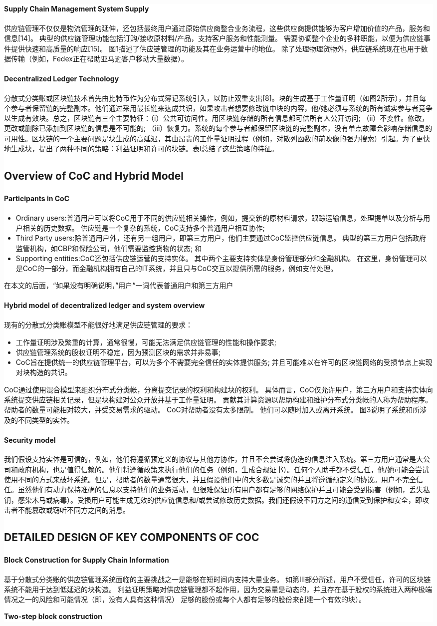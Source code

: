 #### Supply Chain Management System Supply

供应链管理不仅仅是物流管理的延伸，还包括最终用户通过原始供应商整合业务流程，这些供应商提供能够为客户增加价值的产品，服务和信息[14]。 典型的供应链管理功能包括订购/接收原材料/产品，支持客户服务和性能测量。 需要协调整个企业的多种职能，以便为供应链事件提供快速和高质量的响应[15]。 图1描述了供应链管理的功能及其在业务运营中的地位。 除了处理物理货物外，供应链系统现在也用于数据传输（例如，Fedex正在帮助亚马逊客户移动大量数据）。

#### Decentralized Ledger Technology

分散式分类账或区块链技术首先由比特币作为分布式簿记系统引入，以防止双重支出[8]。块的生成基于工作量证明（如图2所示），并且每个参与者保留链的完整副本。他们通过采用最长链来达成共识，如果攻击者想要修改链中块的内容，他/她必须与系统的所有诚实参与者竞争以生成有效块。总之，区块链有三个主要特征：（i）公共可访问性。用区块链存储的所有信息都可供所有人公开访问; （ii）不变性。修改，更改或删除已添加到区块链的信息是不可能的; （iii）恢复力。系统的每个参与者都保留区块链的完整副本，没有单点故障会影响存储信息的可用性。区块链的一个主要问题是块生成的高延迟，其由昂贵的工作量证明过程（例如，对散列函数的前映像的强力搜索）引起。为了更快地生成块，提出了两种不同的策略：利益证明和许可的块链。表I总结了这些策略的特征。

## Overview of CoC and Hybrid Model

#### Participants in CoC

* Ordinary users:普通用户可以将CoC用于不同的供应链相关操作，例如，提交新的原材料请求，跟踪运输信息，处理提单以及分析与用户相关的历史数据。 供应链是一个复杂的系统，CoC支持多个普通用户相互协作;
* Third Party users:除普通用户外，还有另一组用户，即第三方用户，他们主要通过CoC监控供应链信息。 典型的第三方用户包括政府监管机构，如CBP和保险公司，他们需要监控货物的状态; 和
*  Supporting entities:CoC还包括供应链运营的支持实体。 其中两个主要支持实体是身份管理部分和金融机构。 在这里，身份管理可以是CoC的一部分，而金融机构拥有自己的IT系统，并且只与CoC交互以提供所需的服务，例如支付处理。

在本文的后面，“如果没有明确说明，”用户“一词代表普通用户和第三方用户

#### Hybrid model of decentralized ledger and system overview

现有的分散式分类账模型不能很好地满足供应链管理的要求：
* 工作量证明涉及繁重的计算，通常很慢，可能无法满足供应链管理的性能和操作要求;
* 供应链管理系统的股权证明不稳定，因为预测区块的需求并非易事;
* CoC旨在提供统一的供应链管理平台，可以为多个不需要完全信任的实体提供服务; 并且可能难以在许可的区块链网络的受损节点上实现对块构造的共识。

CoC通过使用混合模型来组织分布式分类帐，分离提交记录的权利和构建块的权利。 具体而言，CoC仅允许用户，第三方用户和支持实体向系统提交供应链相关记录，但是块构建对公众开放并基于工作量证明。 贡献其计算资源以帮助构建和维护分布式分类帐的人称为帮助程序。 帮助者的数量可能相对较大，并受交易需求的驱动。 CoC对帮助者没有太多限制。 他们可以随时加入或离开系统。 图3说明了系统和所涉及的不同类型的实体。

#### Security model

我们假设支持实体是可信的，例如，他们将遵循预定义的协议与其他方协作，并且不会尝试将伪造的信息注入系统。第三方用户通常是大公司和政府机构，也是值得信赖的。他们将遵循政策来执行他们的任务（例如，生成合规证书）。任何个人助手都不受信任，他/她可能会尝试使用不同的方式来破坏系统。但是，帮助者的数量通常很大，并且假设他们中的大多数是诚实的并且将遵循预定义的协议。用户不完全信任。虽然他们有动力保持准确的信息以支持他们的业务活动，但很难保证所有用户都有足够的网络保护并且可能会受到损害（例如，丢失私钥，感染木马或病毒）。受损用户可能生成无效的供应链信息和/或尝试修改历史数据。我们还假设不同方之间的通信受到保护和安全，即攻击者不能篡改或窃听不同方之间的消息。

## DETAILED DESIGN OF KEY COMPONENTS OF COC

#### Block Construction for Supply Chain Information

基于分散式分类账的供应链管理系统面临的主要挑战之一是能够在短时间内支持大量业务。 如第III部分所述，用户不受信任，许可的区块链系统不能用于达到低延迟的块构造。 利益证明策略对供应链管理都不起作用，因为交易量是动态的，并且存在基于股权的系统进入两种极端情况之一的风险和可能情况（即，没有人具有这种情况） 足够的股份或每个人都有足够的股份来创建一个有效的块）。

**Two-step block construction**
